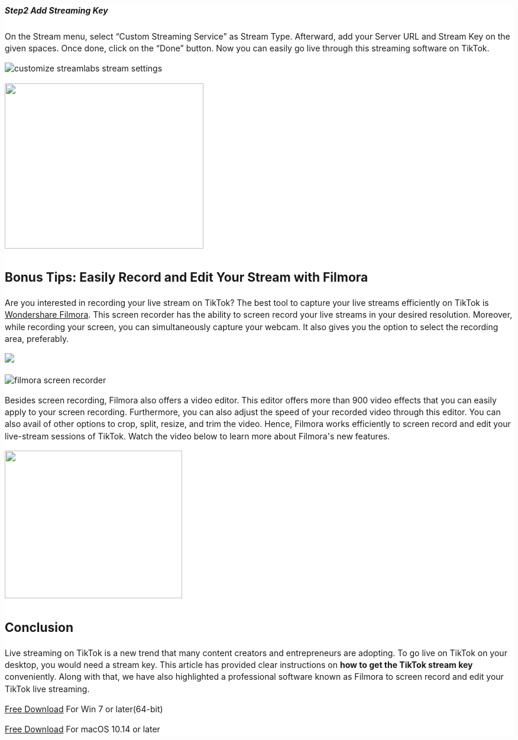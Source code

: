 ##### Step2 Add Streaming Key

On the Stream menu, select “Custom Streaming Service” as Stream Type. Afterward, add your Server URL and Stream Key on the given spaces. Once done, click on the “Done” button. Now you can easily go live through this streaming software on TikTok.

![customize streamlabs stream settings](https://images.wondershare.com/filmora/article-images/2022/12/find-tiktok-stream-key-6.jpg)


<a href="https://laganoo.pxf.io/c/5597632/1657397/16446" target="_top" id="1657397"><img src="//a.impactradius-go.com/display-ad/16446-1657397" border="0" alt="" width="336" height="280"/></a><img height="0" width="0" src="https://imp.pxf.io/i/5597632/1657397/16446" style="position:absolute;visibility:hidden;" border="0" />

## Bonus Tips: Easily Record and Edit Your Stream with Filmora

Are you interested in recording your live stream on TikTok? The best tool to capture your live streams efficiently on TikTok is [Wondershare Filmora](https://tools.techidaily.com/wondershare/filmora/download/). This screen recorder has the ability to screen record your live streams in your desired resolution. Moreover, while recording your screen, you can simultaneously capture your webcam. It also gives you the option to select the recording area, preferably.


<a href="https://secure.2checkout.com/order/checkout.php?PRODS=4728277&QTY=1&AFFILIATE=108875&CART=1"><img src="https://secure.avangate.com/images/merchant/f7f07e7dab09533bc71247a5b29a7373/products/1_iDeviceMessageBox.png" border="0"></a>

![filmora screen recorder](https://images.wondershare.com/filmora/article-images/2022/12/find-tiktok-stream-key-7.jpg)

Besides screen recording, Filmora also offers a video editor. This editor offers more than 900 video effects that you can easily apply to your screen recording. Furthermore, you can also adjust the speed of your recorded video through this editor. You can also avail of other options to crop, split, resize, and trim the video. Hence, Filmora works efficiently to screen record and edit your live-stream sessions of TikTok. Watch the video below to learn more about Filmora's new features.


<a href="https://caperobbin.sjv.io/c/5597632/2006123/18460" target="_top" id="2006123"><img src="//a.impactradius-go.com/display-ad/18460-2006123" border="0" alt="" width="300" height="250"/></a><img height="0" width="0" src="https://imp.pxf.io/i/5597632/2006123/18460" style="position:absolute;visibility:hidden;" border="0" />

## Conclusion

Live streaming on TikTok is a new trend that many content creators and entrepreneurs are adopting. To go live on TikTok on your desktop, you would need a stream key. This article has provided clear instructions on **how to get the TikTok stream key** conveniently. Along with that, we have also highlighted a professional software known as Filmora to screen record and edit your TikTok live streaming.

[Free Download](https://tools.techidaily.com/wondershare/filmora/download/) For Win 7 or later(64-bit)

[Free Download](https://tools.techidaily.com/wondershare/filmora/download/) For macOS 10.14 or later

<ins class="adsbygoogle"
     style="display:block"
     data-ad-format="autorelaxed"
     data-ad-client="ca-pub-7571918770474297"
     data-ad-slot="1223367746"></ins>

